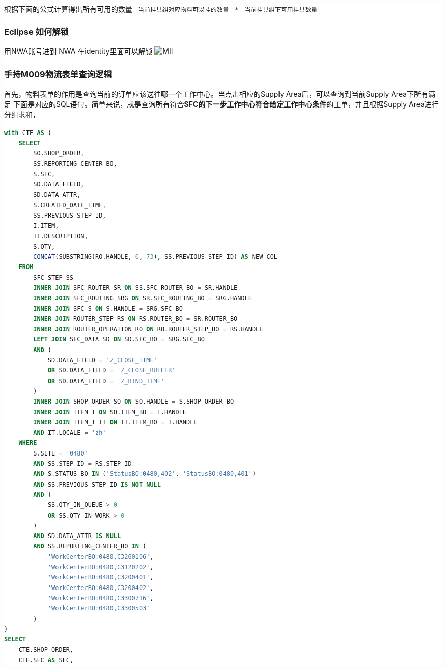 根据下面的公式计算得出所有可用的数量
``` 当前挂具组对应物料可以挂的数量　*　当前挂具组下可用挂具数量```


### Eclipse 如何解锁
用NWA账号进到 NWA 在identity里面可以解锁
![MII](assets/UNLOCK.PNG)

### 手持M009物流表单查询逻辑
首先，物料表单的作用是查询当前的订单应该送往哪一个工作中心。当点击相应的Supply Area后，可以查询到当前Supply Area下所有满足
下面是对应的SQL语句。简单来说，就是查询所有符合**SFC的下一步工作中心符合给定工作中心条件**的工单，并且根据Supply Area进行分组求和，
```sql
with CTE AS (
    SELECT
        SO.SHOP_ORDER,
        SS.REPORTING_CENTER_BO,
        S.SFC,
        SD.DATA_FIELD,
        SD.DATA_ATTR,
        S.CREATED_DATE_TIME,
        SS.PREVIOUS_STEP_ID,
        I.ITEM,
        IT.DESCRIPTION,
        S.QTY,
        CONCAT(SUBSTRING(RO.HANDLE, 0, 73), SS.PREVIOUS_STEP_ID) AS NEW_COL
    FROM
        SFC_STEP SS
        INNER JOIN SFC_ROUTER SR ON SS.SFC_ROUTER_BO = SR.HANDLE
        INNER JOIN SFC_ROUTING SRG ON SR.SFC_ROUTING_BO = SRG.HANDLE
        INNER JOIN SFC S ON S.HANDLE = SRG.SFC_BO
        INNER JOIN ROUTER_STEP RS ON RS.ROUTER_BO = SR.ROUTER_BO
        INNER JOIN ROUTER_OPERATION RO ON RO.ROUTER_STEP_BO = RS.HANDLE
        LEFT JOIN SFC_DATA SD ON SD.SFC_BO = SRG.SFC_BO
        AND (
            SD.DATA_FIELD = 'Z_CLOSE_TIME'
            OR SD.DATA_FIELD = 'Z_CLOSE_BUFFER'
            OR SD.DATA_FIELD = 'Z_BIND_TIME'
        )
        INNER JOIN SHOP_ORDER SO ON SO.HANDLE = S.SHOP_ORDER_BO
        INNER JOIN ITEM I ON SO.ITEM_BO = I.HANDLE
        INNER JOIN ITEM_T IT ON IT.ITEM_BO = I.HANDLE
        AND IT.LOCALE = 'zh'
    WHERE
        S.SITE = '0480'
        AND SS.STEP_ID = RS.STEP_ID
        AND S.STATUS_BO IN ('StatusBO:0480,402', 'StatusBO:0480,401')
        AND SS.PREVIOUS_STEP_ID IS NOT NULL
        AND (
            SS.QTY_IN_QUEUE > 0
            OR SS.QTY_IN_WORK > 0
        )
        AND SD.DATA_ATTR IS NULL
        AND SS.REPORTING_CENTER_BO IN (
            'WorkCenterBO:0480,C3260106',
            'WorkCenterBO:0480,C3120202',
            'WorkCenterBO:0480,C3200401',
            'WorkCenterBO:0480,C3200402',
            'WorkCenterBO:0480,C3300716',
            'WorkCenterBO:0480,C3300503'
        )
)
SELECT
    CTE.SHOP_ORDER,
    CTE.SFC AS SFC,
```